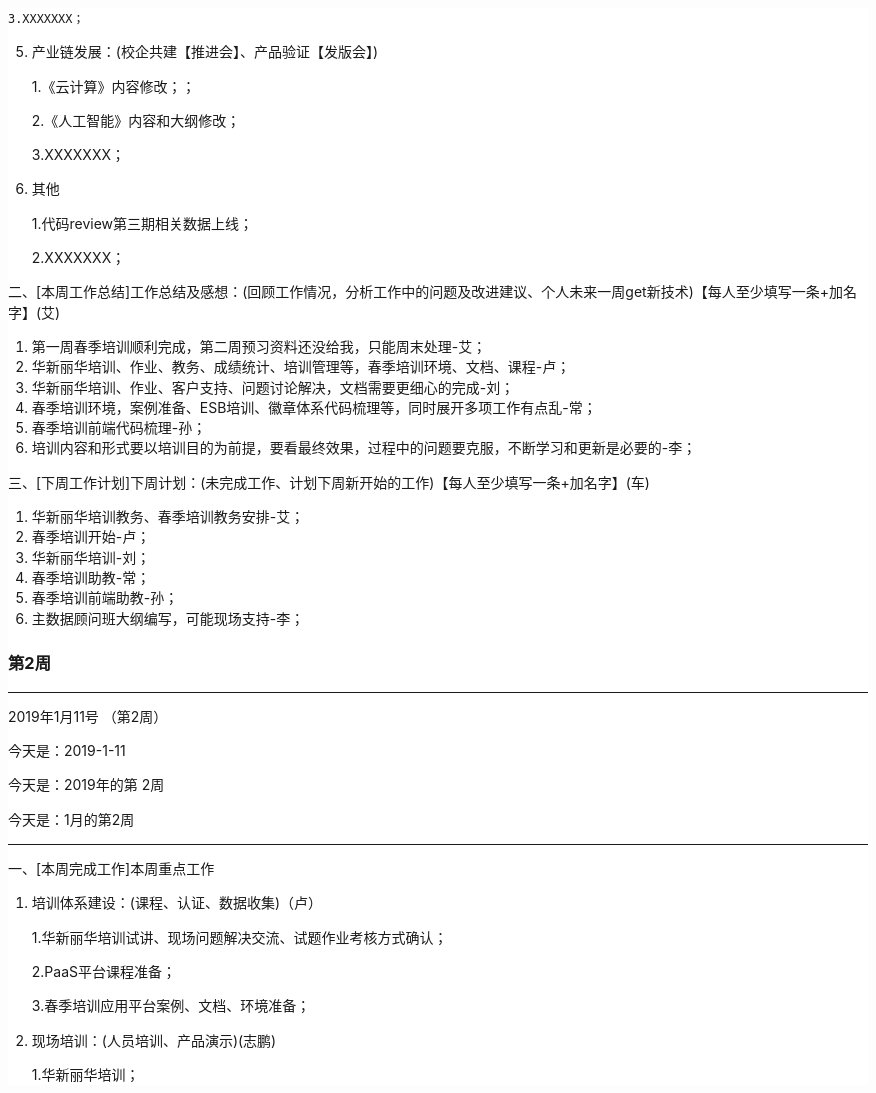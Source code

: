     3.XXXXXXX；
    
5. 产业链发展：(校企共建【推进会】、产品验证【发版会】)

    1.《云计算》内容修改；；

    2.《人工智能》内容和大纲修改；

    3.XXXXXXX；
    
6. 其他

    1.代码review第三期相关数据上线；

    2.XXXXXXX；

二、[本周工作总结]工作总结及感想：(回顾工作情况，分析工作中的问题及改进建议、个人未来一周get新技术)【每人至少填写一条+加名字】(艾)

1. 第一周春季培训顺利完成，第二周预习资料还没给我，只能周末处理-艾；
2. 华新丽华培训、作业、教务、成绩统计、培训管理等，春季培训环境、文档、课程-卢；
3. 华新丽华培训、作业、客户支持、问题讨论解决，文档需要更细心的完成-刘；
4. 春季培训环境，案例准备、ESB培训、徽章体系代码梳理等，同时展开多项工作有点乱-常；
5. 春季培训前端代码梳理-孙；
6. 培训内容和形式要以培训目的为前提，要看最终效果，过程中的问题要克服，不断学习和更新是必要的-李；

三、[下周工作计划]下周计划：(未完成工作、计划下周新开始的工作)【每人至少填写一条+加名字】(车)

1. 华新丽华培训教务、春季培训教务安排-艾；
2. 春季培训开始-卢；
3. 华新丽华培训-刘；
4. 春季培训助教-常；
5. 春季培训前端助教-孙；
6. 主数据顾问班大纲编写，可能现场支持-李；

###  第2周

***  

2019年1月11号 （第2周）

今天是：2019-1-11

今天是：2019年的第 2周

今天是：1月的第2周

*** 

一、[本周完成工作]本周重点工作

1. 培训体系建设：(课程、认证、数据收集)（卢）

    1.华新丽华培训试讲、现场问题解决交流、试题作业考核方式确认；

    2.PaaS平台课程准备；

    3.春季培训应用平台案例、文档、环境准备；

2. 现场培训：(人员培训、产品演示)(志鹏)

    1.华新丽华培训；
